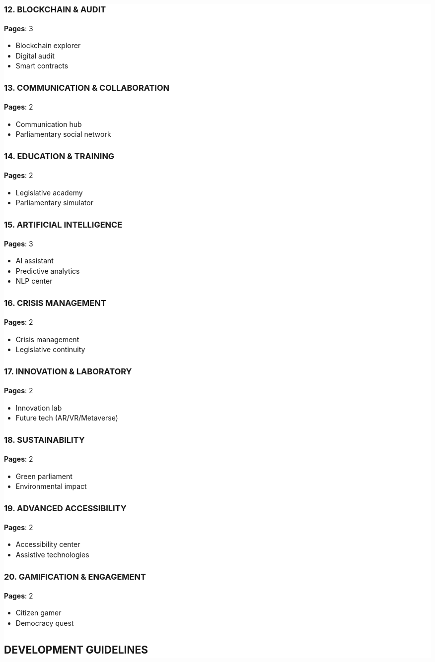 ### 12. BLOCKCHAIN & AUDIT
**Pages**: 3
- Blockchain explorer
- Digital audit
- Smart contracts

### 13. COMMUNICATION & COLLABORATION
**Pages**: 2
- Communication hub
- Parliamentary social network

### 14. EDUCATION & TRAINING
**Pages**: 2
- Legislative academy
- Parliamentary simulator

### 15. ARTIFICIAL INTELLIGENCE
**Pages**: 3
- AI assistant
- Predictive analytics
- NLP center

### 16. CRISIS MANAGEMENT
**Pages**: 2
- Crisis management
- Legislative continuity

### 17. INNOVATION & LABORATORY
**Pages**: 2
- Innovation lab
- Future tech (AR/VR/Metaverse)

### 18. SUSTAINABILITY
**Pages**: 2
- Green parliament
- Environmental impact

### 19. ADVANCED ACCESSIBILITY
**Pages**: 2
- Accessibility center
- Assistive technologies

### 20. GAMIFICATION & ENGAGEMENT
**Pages**: 2
- Citizen gamer
- Democracy quest

## DEVELOPMENT GUIDELINES
